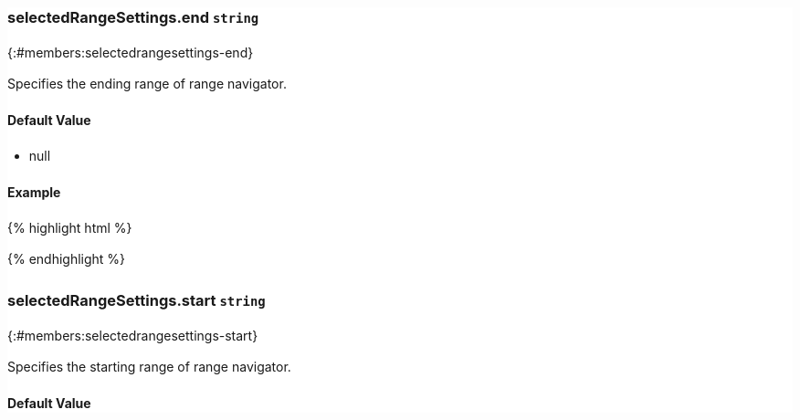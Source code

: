 


### selectedRangeSettings.end `string`
{:#members:selectedrangesettings-end}








Specifies the ending range of range navigator.




#### Default Value






* null








#### Example


{% highlight html %}
 
<div id="RangeNavigator"></div> 
<script>
        $("#container").ejRangeNavigator({
   selectedRangeSettings:{end:"01/05/1993"},
   });
</script>  {% endhighlight %}







### selectedRangeSettings.start `string`
{:#members:selectedrangesettings-start}








Specifies the starting range of range navigator.




#### Default Value






